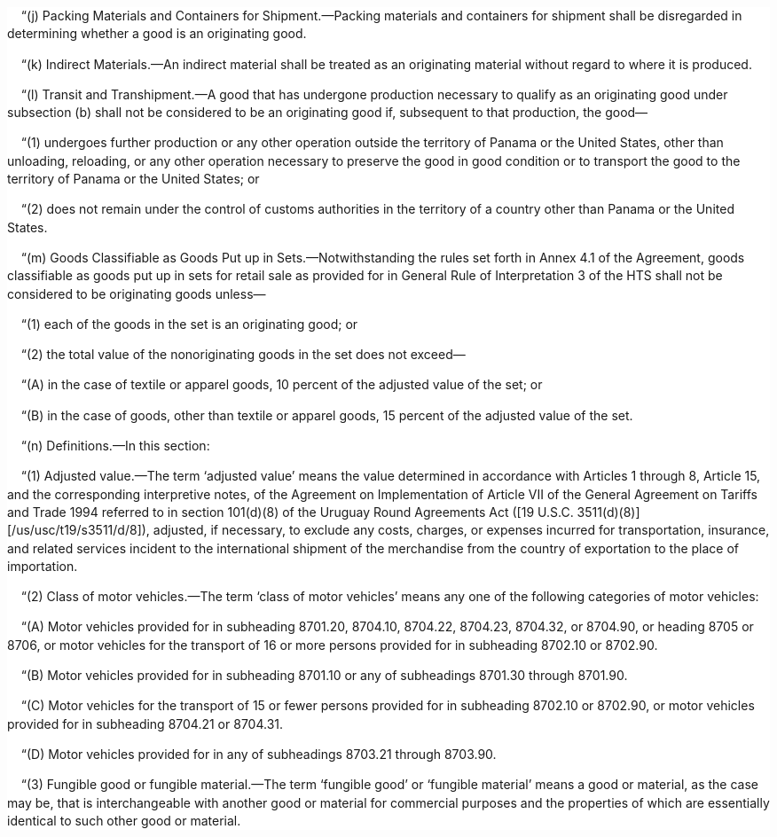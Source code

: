     “(j) Packing Materials and Containers for Shipment.—Packing materials and containers for shipment shall be disregarded in determining whether a good is an originating good.

    “(k) Indirect Materials.—An indirect material shall be treated as an originating material without regard to where it is produced.

    “(l) Transit and Transhipment.—A good that has undergone production necessary to qualify as an originating good under subsection (b) shall not be considered to be an originating good if, subsequent to that production, the good—

    “(1) undergoes further production or any other operation outside the territory of Panama or the United States, other than unloading, reloading, or any other operation necessary to preserve the good in good condition or to transport the good to the territory of Panama or the United States; or

    “(2) does not remain under the control of customs authorities in the territory of a country other than Panama or the United States.

    “(m) Goods Classifiable as Goods Put up in Sets.—Notwithstanding the rules set forth in Annex 4.1 of the Agreement, goods classifiable as goods put up in sets for retail sale as provided for in General Rule of Interpretation 3 of the HTS shall not be considered to be originating goods unless—

    “(1) each of the goods in the set is an originating good; or

    “(2) the total value of the nonoriginating goods in the set does not exceed—

    “(A) in the case of textile or apparel goods, 10 percent of the adjusted value of the set; or

    “(B) in the case of goods, other than textile or apparel goods, 15 percent of the adjusted value of the set.

    “(n) Definitions.—In this section:

    “(1) Adjusted value.—The term ‘adjusted value’ means the value determined in accordance with Articles 1 through 8, Article 15, and the corresponding interpretive notes, of the Agreement on Implementation of Article VII of the General Agreement on Tariffs and Trade 1994 referred to in section 101(d)(8) of the Uruguay Round Agreements Act ([19 U.S.C. 3511(d)(8)][/us/usc/t19/s3511/d/8]), adjusted, if necessary, to exclude any costs, charges, or expenses incurred for transportation, insurance, and related services incident to the international shipment of the merchandise from the country of exportation to the place of importation.

    “(2) Class of motor vehicles.—The term ‘class of motor vehicles’ means any one of the following categories of motor vehicles:

    “(A) Motor vehicles provided for in subheading 8701.20, 8704.10, 8704.22, 8704.23, 8704.32, or 8704.90, or heading 8705 or 8706, or motor vehicles for the transport of 16 or more persons provided for in subheading 8702.10 or 8702.90.

    “(B) Motor vehicles provided for in subheading 8701.10 or any of subheadings 8701.30 through 8701.90.

    “(C) Motor vehicles for the transport of 15 or fewer persons provided for in subheading 8702.10 or 8702.90, or motor vehicles provided for in subheading 8704.21 or 8704.31.

    “(D) Motor vehicles provided for in any of subheadings 8703.21 through 8703.90.

    “(3) Fungible good or fungible material.—The term ‘fungible good’ or ‘fungible material’ means a good or material, as the case may be, that is interchangeable with another good or material for commercial purposes and the properties of which are essentially identical to such other good or material.
